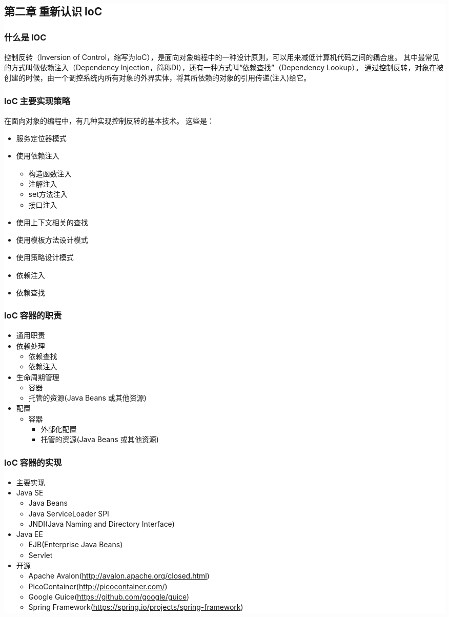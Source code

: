  ## 第二章 重新认识 IoC
  ### 什么是 IOC
  控制反转（Inversion of Control，缩写为IoC），是面向对象编程中的一种设计原则，可以用来减低计算机代码之间的耦合度。
  其中最常见的方式叫做依赖注入（Dependency Injection，简称DI），还有一种方式叫“依赖查找”（Dependency Lookup）。
  通过控制反转，对象在被创建的时候，由一个调控系统内所有对象的外界实体，将其所依赖的对象的引用传递(注入)给它。
  
  ### IoC 主要实现策略
  在面向对象的编程中，有几种实现控制反转的基本技术。 这些是：
  * 服务定位器模式
  * 使用依赖注入
    * 构造函数注入
    * 注解注入
    * set方法注入
    * 接口注入
  * 使用上下文相关的查找
  * 使用模板方法设计模式
  * 使用策略设计模式
  
  * 依赖注入
  * 依赖查找
  
  ### IoC 容器的职责
  * 通用职责
  * 依赖处理
    * 依赖查找
    * 依赖注入
  * 生命周期管理
    * 容器
    * 托管的资源(Java Beans 或其他资源) 
  * 配置
    * 容器
        * 外部化配置
        * 托管的资源(Java Beans 或其他资源)
  
  ### IoC 容器的实现
  * 主要实现 
  * Java SE
    * Java Beans
    * Java ServiceLoader SPI
    * JNDI(Java Naming and Directory Interface)
  * Java EE
    * EJB(Enterprise Java Beans)
    * Servlet
  * 开源
    * Apache Avalon(http://avalon.apache.org/closed.html)
    * PicoContainer(http://picocontainer.com/)
    * Google Guice(https://github.com/google/guice)
    * Spring Framework(https://spring.io/projects/spring-framework)
    